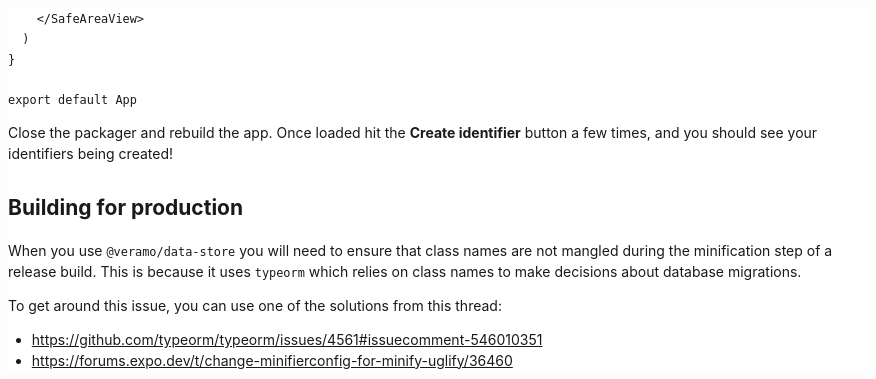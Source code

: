 ```tsx
    </SafeAreaView>
  )
}

export default App
```

Close the packager and rebuild the app. Once loaded hit the **Create identifier** button a few times, and you should see
your identifiers being created!

## Building for production

When you use `@veramo/data-store` you will need to ensure that class names are not mangled during the minification step
of a release build. This is because it uses `typeorm` which relies on class names to make decisions about database
migrations.

To get around this issue, you can use one of the solutions from this thread:

- https://github.com/typeorm/typeorm/issues/4561#issuecomment-546010351
- https://forums.expo.dev/t/change-minifierconfig-for-minify-uglify/36460
